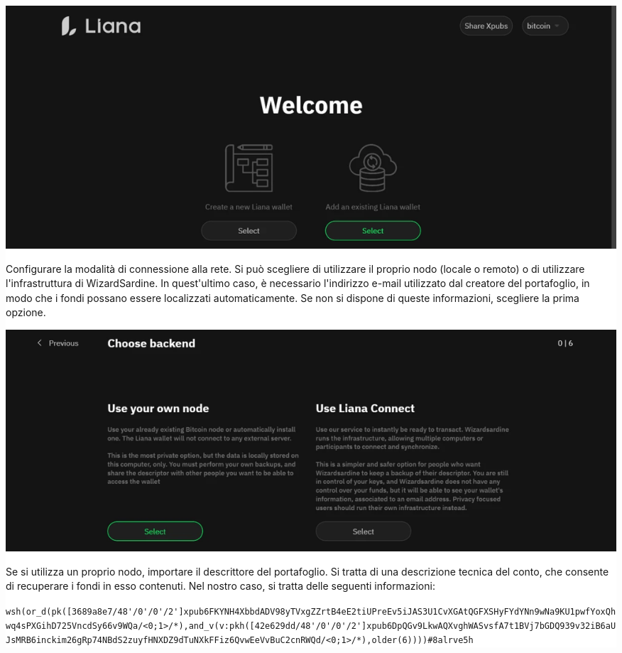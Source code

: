 ![Ajouter portefeuille existant](assets/fr/34.webp)

Configurare la modalità di connessione alla rete. Si può scegliere di utilizzare il proprio nodo (locale o remoto) o di utilizzare l'infrastruttura di WizardSardine. In quest'ultimo caso, è necessario l'indirizzo e-mail utilizzato dal creatore del portafoglio, in modo che i fondi possano essere localizzati automaticamente. Se non si dispone di queste informazioni, scegliere la prima opzione.

![Sélectionner connexion réseau](assets/fr/35.webp)

Se si utilizza un proprio nodo, importare il descrittore del portafoglio. Si tratta di una descrizione tecnica del conto, che consente di recuperare i fondi in esso contenuti. Nel nostro caso, si tratta delle seguenti informazioni:

```plaintext
wsh(or_d(pk([3689a8e7/48'/0'/0'/2']xpub6FKYNH4XbbdADV98yTVxgZZrtB4eE2tiUPreEv5iJAS3U1CvXGAtQGFXSHyFYdYNn9wNa9KU1pwfYoxQhwq4sPXGihD725VncdSy66v9WQa/<0;1>/*),and_v(v:pkh([42e629dd/48'/0'/0'/2']xpub6DpQGv9LkwAQXvghWASvsfA7t1BVj7bGDQ939v32iB6aUJsMRB6inckim26gRp74NBdS2zuyfHNXDZ9dTuNXkFFiz6QvwEeVvBuC2cnRWQd/<0;1>/*),older(6))))#8alrve5h
```
